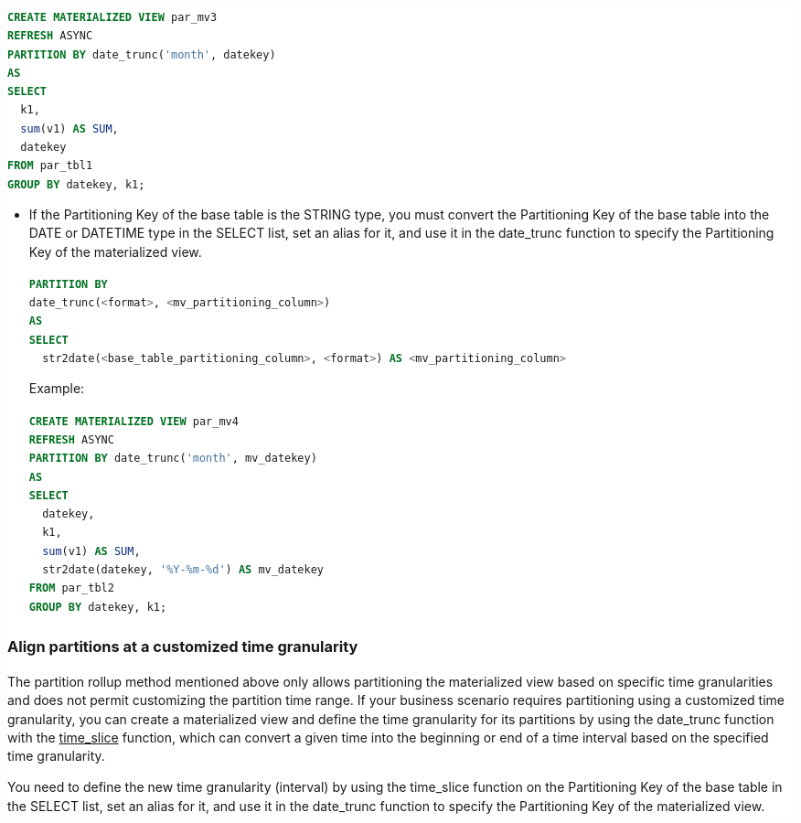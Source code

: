   ```SQL
  CREATE MATERIALIZED VIEW par_mv3
  REFRESH ASYNC
  PARTITION BY date_trunc('month', datekey)
  AS 
  SELECT 
    k1, 
    sum(v1) AS SUM, 
    datekey 
  FROM par_tbl1 
  GROUP BY datekey, k1;
  ```

- If the Partitioning Key of the base table is the STRING type, you must convert the Partitioning Key of the base table into the DATE or DATETIME type in the SELECT list, set an alias for it, and use it in the date_trunc function to specify the Partitioning Key of the materialized view.

  ```SQL
  PARTITION BY 
  date_trunc(<format>, <mv_partitioning_column>)
  AS
  SELECT 
    str2date(<base_table_partitioning_column>, <format>) AS <mv_partitioning_column>
  ```

  Example:

  ```SQL
  CREATE MATERIALIZED VIEW par_mv4
  REFRESH ASYNC
  PARTITION BY date_trunc('month', mv_datekey)
  AS 
  SELECT 
    datekey,
    k1, 
    sum(v1) AS SUM, 
    str2date(datekey, '%Y-%m-%d') AS mv_datekey
  FROM par_tbl2 
  GROUP BY datekey, k1;
  ```

### Align partitions at a customized time granularity

The partition rollup method mentioned above only allows partitioning the materialized view based on specific time granularities and does not permit customizing the partition time range. If your business scenario requires partitioning using a customized time granularity, you can create a materialized view and define the time granularity for its partitions by using the date_trunc function with the [time_slice](../../../sql-reference/sql-functions/date-time-functions/time_slice.md)  function, which can convert a given time into the beginning or end of a time interval based on the specified time granularity.

You need to define the new time granularity (interval) by using the time_slice function on the Partitioning Key of the base table in the SELECT list, set an alias for it, and use it in the date_trunc function to specify the Partitioning Key of the materialized view.

